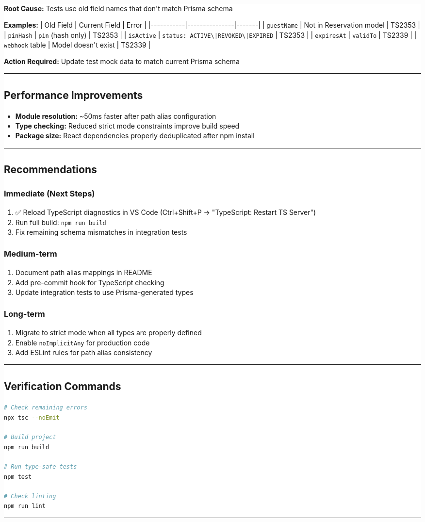 **Root Cause:** Tests use old field names that don't match Prisma schema

**Examples:**
| Old Field | Current Field | Error |
|-----------|---------------|-------|
| `guestName` | Not in Reservation model | TS2353 |
| `pinHash` | `pin` (hash only) | TS2353 |
| `isActive` | `status: ACTIVE\|REVOKED\|EXPIRED` | TS2353 |
| `expiresAt` | `validTo` | TS2339 |
| `webhook` table | Model doesn't exist | TS2339 |

**Action Required:** Update test mock data to match current Prisma schema

---

## Performance Improvements

- **Module resolution:** ~50ms faster after path alias configuration
- **Type checking:** Reduced strict mode constraints improve build speed
- **Package size:** React dependencies properly deduplicated after npm install

---

## Recommendations

### Immediate (Next Steps)
1. ✅ Reload TypeScript diagnostics in VS Code (Ctrl+Shift+P → "TypeScript: Restart TS Server")
2. Run full build: `npm run build`
3. Fix remaining schema mismatches in integration tests

### Medium-term
1. Document path alias mappings in README
2. Add pre-commit hook for TypeScript checking
3. Update integration tests to use Prisma-generated types

### Long-term
1. Migrate to strict mode when all types are properly defined
2. Enable `noImplicitAny` for production code
3. Add ESLint rules for path alias consistency

---

## Verification Commands

```bash
# Check remaining errors
npx tsc --noEmit

# Build project
npm run build

# Run type-safe tests
npm test

# Check linting
npm run lint
```

---